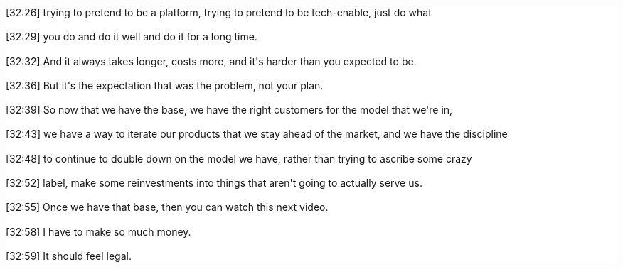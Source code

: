 [32:26] trying to pretend to be a platform, trying to pretend to be tech-enable, just do what

[32:29] you do and do it well and do it for a long time.

[32:32] And it always takes longer, costs more, and it's harder than you expected to be.

[32:36] But it's the expectation that was the problem, not your plan.

[32:39] So now that we have the base, we have the right customers for the model that we're in,

[32:43] we have a way to iterate our products that we stay ahead of the market, and we have the discipline

[32:48] to continue to double down on the model we have, rather than trying to ascribe some crazy

[32:52] label, make some reinvestments into things that aren't going to actually serve us.

[32:55] Once we have that base, then you can watch this next video.

[32:58] I have to make so much money.

[32:59] It should feel legal.

